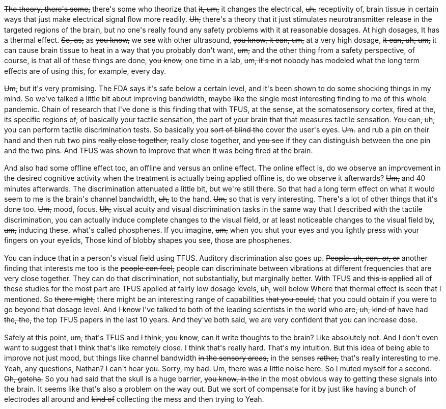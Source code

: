 ~~The theory, there's some,~~ there's some who theorize that ~~it, um,~~ it changes the electrical, ~~uh,~~ receptivity of, brain tissue in certain ways that just make electrical signal flow more readily. ~~Uh,~~ there's a theory that it just stimulates neurotransmitter release in the targeted regions of the brain, but no one's really found any safety problems with it at reasonable dosages. At high dosages, It has a thermal effect. ~~So, as,~~ as ~~you know,~~ we see with other ultrasound, ~~you know, it can, um,~~ at a very high dosage, ~~it can, uh, um,~~ it can cause brain tissue to heat in a way that you probably don't want, ~~um,~~ and the other thing from a safety perspective, of course, is that all of these things are done, ~~you know,~~ one time in a lab, ~~um, it's not~~ nobody has modeled what the long term effects are of using this, for example, every day.

~~Um,~~ but it's very promising. The FDA says it's safe below a certain level, and it's been shown to do some shocking things in my mind. So we've talked a little bit about improving bandwidth, maybe ~~like~~ the single most interesting finding to me of this whole pandemic. Chain of research that I've done is this finding that with TFUS, at the sense, at the somatosensory cortex, fired at the, its specific regions ~~of,~~ of basically your tactile sensation, the part of your brain ~~that~~ that measures tactile sensation. ~~You can, uh,~~ you can perform tactile discrimination tests. So basically you ~~sort of blind the~~ cover the user's eyes. ~~Um.~~ and rub a pin on their hand and then rub two pins ~~really close together,~~ really close together, and ~~you see~~ if they can distinguish between the one pin and the two pins. And TFUS was shown to improve that when it was being fired at the brain.

And also had some offline effect too, an offline and versus an online effect. The online effect is, do we observe an improvement in the desired cognitive activity when the treatment is actually being applied offline is, do we observe it afterwards? ~~Um,~~ and 40 minutes afterwards. The discrimination attenuated a little bit, but we're still there. So that had a long term effect on what it would seem to me is the brain's channel bandwidth, ~~uh,~~ to the hand. ~~Um,~~ so that is very interesting. There's a lot of other things that it's done too. ~~Um,~~ mood, focus. ~~Uh,~~ visual acuity and visual discrimination tasks in the same way that I described with the tactile discrimination, you can actually induce complete changes to the visual field, or at least noticeable changes to the visual field by, ~~um,~~ inducing these, what's called phosphenes. If you imagine, ~~um,~~ when you shut your eyes and you lightly press with your fingers on your eyelids, Those kind of blobby shapes you see, those are phosphenes.

You can induce that in a person's visual field using TFUS. Auditory discrimination also goes up. ~~People, uh, can, or, or~~ another finding that interests me too is the ~~people can feel,~~ people can discriminate between vibrations at different frequencies that are very close together. They can do that discrimination, not substantially, but marginally better. With TFUS and ~~this is applied~~ all of these studies for the most part are TFUS applied at fairly low dosage levels, ~~uh,~~ well below Where that thermal effect is seen that I mentioned. So ~~there might,~~ there might be an interesting range of capabilities ~~that you could,~~ that you could obtain if you were to go beyond that dosage level. And ~~I know~~ I've talked to both of the leading scientists in the world who ~~are, uh, kind of~~ have had ~~the, the,~~ the top TFUS papers in the last 10 years. And they've both said, we are very confident that you can increase dose.

Safely at this point, ~~um,~~ that's TFUS and ~~I think, you know,~~ can it write thoughts to the brain? Like absolutely not. And I don't even want to suggest that I think that's like remotely close. I think that's really hard. That's my intuition. But this idea of being able to improve not just mood, but things like channel bandwidth ~~in the sensory areas,~~ in the senses ~~rather,~~ that's really interesting to me. Yeah, any questions, ~~Nathan? I can't hear you. Sorry, my bad. Um, there was a little noise here. So I muted myself for a second. Oh, gotcha.~~ So you had said that the skull is a huge barrier, ~~you know, in the~~ in the most obvious way to getting these signals into the brain. It seems like that's also a problem on the way out. But we sort of compensate for it by just like having a bunch of electrodes all around and ~~kind of~~ collecting the mess and then trying to Yeah.
